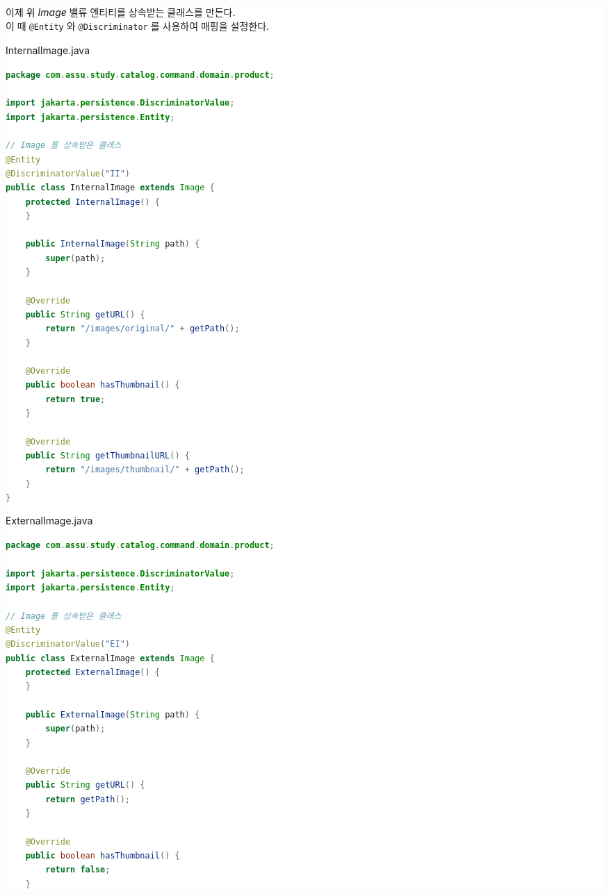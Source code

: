 이제 위 _Image_ 밸류 엔티티를 상속받는 클래스를 만든다.  
이 때 `@Entity` 와 `@Discriminator` 를 사용하여 매핑을 설정한다.

InternalImage.java
```java
package com.assu.study.catalog.command.domain.product;

import jakarta.persistence.DiscriminatorValue;
import jakarta.persistence.Entity;

// Image 를 상속받은 클래스
@Entity
@DiscriminatorValue("II")
public class InternalImage extends Image {
    protected InternalImage() {
    }

    public InternalImage(String path) {
        super(path);
    }

    @Override
    public String getURL() {
        return "/images/original/" + getPath();
    }

    @Override
    public boolean hasThumbnail() {
        return true;
    }

    @Override
    public String getThumbnailURL() {
        return "/images/thumbnail/" + getPath();
    }
}
```

ExternalImage.java
```java
package com.assu.study.catalog.command.domain.product;

import jakarta.persistence.DiscriminatorValue;
import jakarta.persistence.Entity;

// Image 를 상속받은 클래스
@Entity
@DiscriminatorValue("EI")
public class ExternalImage extends Image {
    protected ExternalImage() {
    }

    public ExternalImage(String path) {
        super(path);
    }

    @Override
    public String getURL() {
        return getPath();
    }

    @Override
    public boolean hasThumbnail() {
        return false;
    }
```